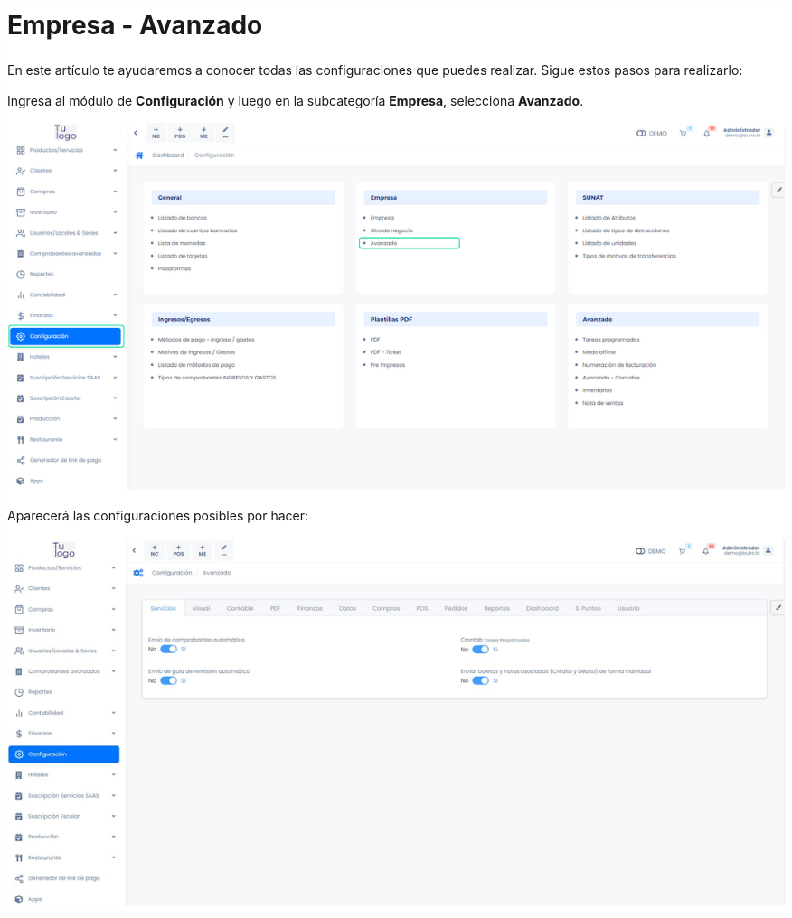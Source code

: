 # Empresa - Avanzado

En este artículo te ayudaremos a conocer todas las configuraciones que puedes realizar. Sigue estos pasos para realizarlo:

Ingresa al módulo de **Configuración** y luego en la subcategoría **Empresa**, selecciona **Avanzado**.

![Alt text](img/avanzado1.jpg)

Aparecerá las configuraciones posibles por hacer:

![Alt text](img/avanzado2.jpg)
